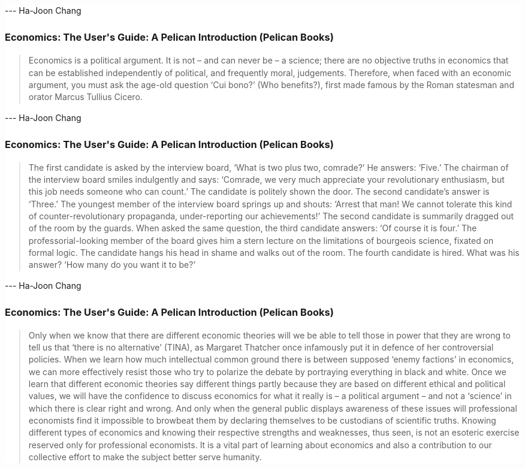  --- Ha-Joon Chang

### Economics: The User's Guide: A Pelican Introduction (Pelican Books)

> Economics is a political argument. It is not – and can never be – a
> science; there are no objective truths in economics that can be
> established independently of political, and frequently moral,
> judgements. Therefore, when faced with an economic argument, you must
> ask the age-old question ‘Cui bono?’ (Who benefits?), first made
> famous by the Roman statesman and orator Marcus Tullius Cicero.

 --- Ha-Joon Chang

### Economics: The User's Guide: A Pelican Introduction (Pelican Books)

> The first candidate is asked by the interview board, ‘What is two plus
> two, comrade?’ He answers: ‘Five.’ The chairman of the interview board
> smiles indulgently and says: ‘Comrade, we very much appreciate your
> revolutionary enthusiasm, but this job needs someone who can count.’
> The candidate is politely shown the door. The second candidate’s
> answer is ‘Three.’ The youngest member of the interview board springs
> up and shouts: ‘Arrest that man! We cannot tolerate this kind of
> counter-revolutionary propaganda, under-reporting our achievements!’
> The second candidate is summarily dragged out of the room by the
> guards. When asked the same question, the third candidate answers: ‘Of
> course it is four.’ The professorial-looking member of the board gives
> him a stern lecture on the limitations of bourgeois science, fixated
> on formal logic. The candidate hangs his head in shame and walks out
> of the room. The fourth candidate is hired. What was his answer? ‘How
> many do you want it to be?’

 --- Ha-Joon Chang

### Economics: The User's Guide: A Pelican Introduction (Pelican Books)

> Only when we know that there are different economic theories will we
> be able to tell those in power that they are wrong to tell us that
> ‘there is no alternative’ (TINA), as Margaret Thatcher once infamously
> put it in defence of her controversial policies. When we learn how
> much intellectual common ground there is between supposed ‘enemy
> factions’ in economics, we can more effectively resist those who try
> to polarize the debate by portraying everything in black and white.
> Once we learn that different economic theories say different things
> partly because they are based on different ethical and political
> values, we will have the confidence to discuss economics for what it
> really is – a political argument – and not a ‘science’ in which there
> is clear right and wrong. And only when the general public displays
> awareness of these issues will professional economists find it
> impossible to browbeat them by declaring themselves to be custodians
> of scientific truths. Knowing different types of economics and knowing
> their respective strengths and weaknesses, thus seen, is not an
> esoteric exercise reserved only for professional economists. It is a
> vital part of learning about economics and also a contribution to our
> collective effort to make the subject better serve humanity.
